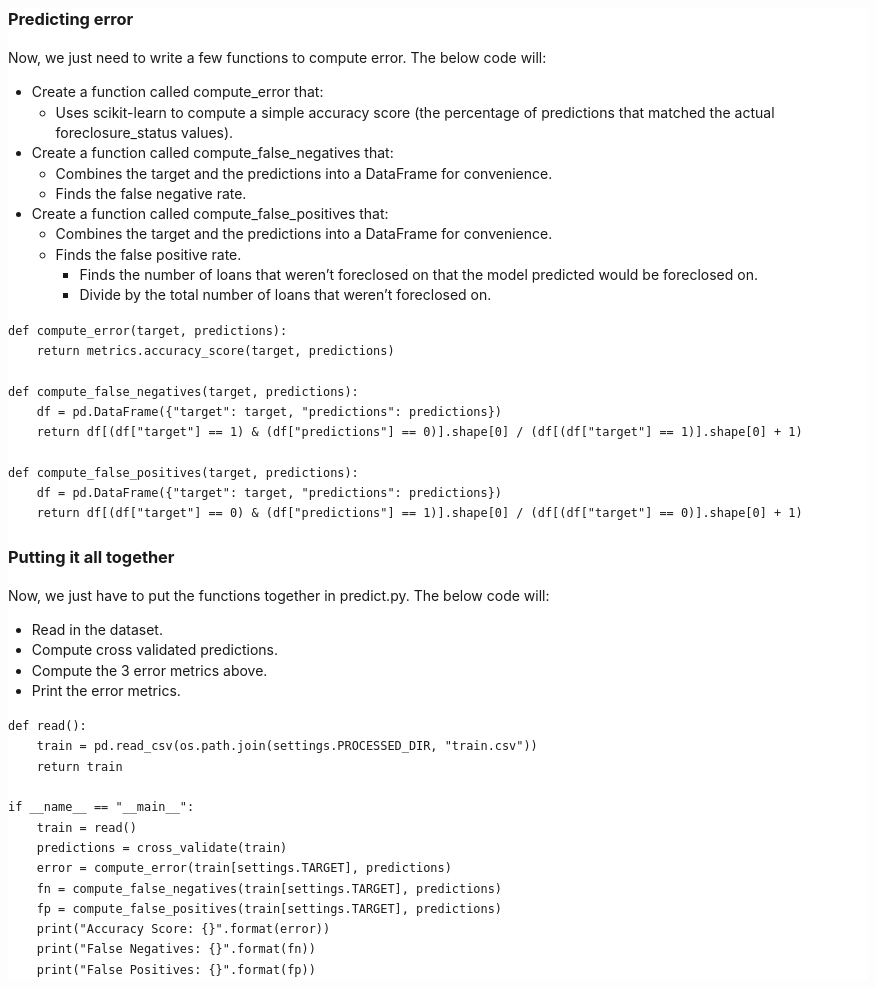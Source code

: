 ### Predicting error

Now, we just need to write a few functions to compute error. The below code will:

- Create a function called compute_error that:
    - Uses scikit-learn to compute a simple accuracy score (the percentage of predictions that matched the actual foreclosure_status values).
- Create a function called compute_false_negatives that:
    - Combines the target and the predictions into a DataFrame for convenience.
    - Finds the false negative rate.
- Create a function called compute_false_positives that:
    - Combines the target and the predictions into a DataFrame for convenience.
    - Finds the false positive rate.
        - Finds the number of loans that weren’t foreclosed on that the model predicted would be foreclosed on.
        - Divide by the total number of loans that weren’t foreclosed on.

```
def compute_error(target, predictions):
    return metrics.accuracy_score(target, predictions)

def compute_false_negatives(target, predictions):
    df = pd.DataFrame({"target": target, "predictions": predictions})
    return df[(df["target"] == 1) & (df["predictions"] == 0)].shape[0] / (df[(df["target"] == 1)].shape[0] + 1)

def compute_false_positives(target, predictions):
    df = pd.DataFrame({"target": target, "predictions": predictions})
    return df[(df["target"] == 0) & (df["predictions"] == 1)].shape[0] / (df[(df["target"] == 0)].shape[0] + 1)
```

### Putting it all together

Now, we just have to put the functions together in predict.py. The below code will:

- Read in the dataset.
- Compute cross validated predictions.
- Compute the 3 error metrics above.
- Print the error metrics.

```
def read():
    train = pd.read_csv(os.path.join(settings.PROCESSED_DIR, "train.csv"))
    return train
    
if __name__ == "__main__":
    train = read()
    predictions = cross_validate(train)
    error = compute_error(train[settings.TARGET], predictions)
    fn = compute_false_negatives(train[settings.TARGET], predictions)
    fp = compute_false_positives(train[settings.TARGET], predictions)
    print("Accuracy Score: {}".format(error))
    print("False Negatives: {}".format(fn))
    print("False Positives: {}".format(fp))
```


[a]: https://www.dataquest.io/blog
[1]: https://www.dataquest.io/blog/data-science-portfolio-machine-learning/#email-signup
[2]: https://github.com/dataquestio/loan-prediction
[3]: https://www.dataquest.io/blog/data-science-portfolio-project/
[4]: https://atom.io/
[5]: https://www.jetbrains.com/pycharm/
[6]: https://github.com/
[7]: http://pandas.pydata.org/
[8]: http://scikit-learn.org/
[9]: http://pandas.pydata.org/pandas-docs/stable/generated/pandas.DataFrame.html
[10]: https://collegescorecard.ed.gov/data/
[11]: https://reddit.com/r/datasets
[12]: https://cloud.google.com/bigquery/public-data/#usa-names
[13]: https://github.com/caesar0301/awesome-public-datasets
[14]: http://www.fanniemae.com/portal/funding-the-market/data/loan-performance-data.html
[15]: http://www.fanniemae.com/portal/funding-the-market/data/loan-performance-data.html
[16]: https://loanperformancedata.fanniemae.com/lppub-docs/lppub_glossary.pdf
[17]: https://loanperformancedata.fanniemae.com/lppub-docs/lppub_faq.pdf
[18]: https://loanperformancedata.fanniemae.com/lppub-docs/lppub_file_layout.pdf
[19]: https://loanperformancedata.fanniemae.com/lppub-docs/acquisition-sample-file.txt
[20]: https://loanperformancedata.fanniemae.com/lppub-docs/performance-sample-file.txt
[21]: https://github.com/dataquestio/loan-prediction/blob/master/.gitignore
[22]: https://github.com/adam-p/markdown-here/wiki/Markdown-Cheatsheet
[23]: https://github.com/dataquestio/loan-prediction
[24]: https://github.com/dataquestio/loan-prediction/blob/master/requirements.txt
[25]: https://www.continuum.io/downloads
[26]: https://loanperformancedata.fanniemae.com/lppub/index.html
[27]: https://loanperformancedata.fanniemae.com/lppub-docs/lppub_file_layout.pdf
[28]: https://github.com/dataquestio/loan-prediction/blob/master/settings.py
[29]: https://loanperformancedata.fanniemae.com/lppub-docs/lppub_file_layout.pdf
[30]: http://pandas.pydata.org/pandas-docs/stable/generated/pandas.DataFrame.html
[31]: http://pandas.pydata.org/pandas-docs/stable/generated/pandas.read_csv.html
[32]: https://github.com/dataquestio/loan-prediction/blob/master/assemble.py
[33]: https://docs.python.org/3/library/stdtypes.html#dict.get
[34]: https://github.com/dataquestio/loan-prediction/blob/master/annotate.py
[35]: http://scikit-learn.org/
[36]: http://scikit-learn.org/stable/modules/generated/sklearn.cross_validation.cross_val_predict.html
[37]: https://en.wikipedia.org/wiki/Binary_classification
[38]: https://en.wikipedia.org/wiki/Logistic_regression
[39]: http://scikit-learn.org/stable/modules/generated/sklearn.linear_model.LogisticRegression.html
[40]: http://scikit-learn.org/stable/modules/generated/sklearn.linear_model.LogisticRegression.html
[41]: https://github.com/dataquestio/loan-prediction/blob/master/predict.py
[42]: https://github.com/dataquestio/loan-prediction/blob/master/README.md
[43]: https://github.com/dataquestio/loan-prediction
[44]: https://www.github.com/
[45]: https://www.dataquest.io/blog/data-science-portfolio-project/
[46]: https://www.dataquest.io/blog/how-to-setup-a-data-science-blog/